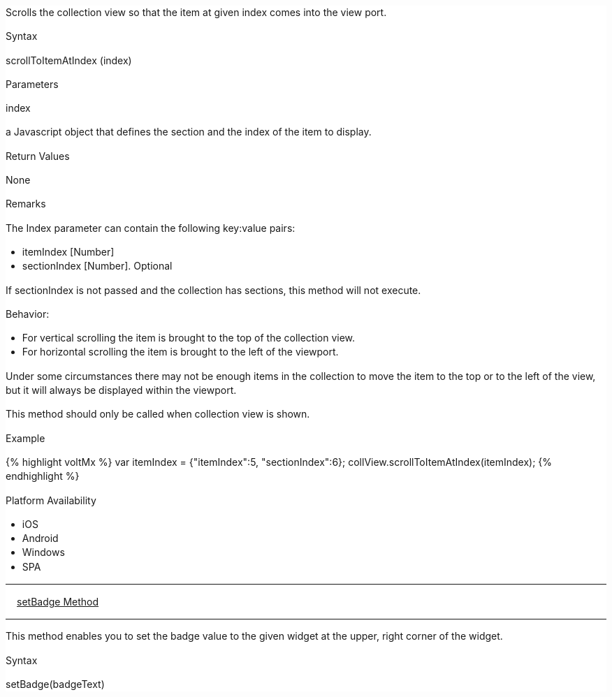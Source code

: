 Scrolls the collection view so that the item at given index comes into the view port.

Syntax

scrollToItemAtIndex (index)

Parameters

index

a Javascript object that defines the section and the index of the item to display.

Return Values

None

Remarks

The Index parameter can contain the following key:value pairs:

*   itemIndex \[Number\]
*   sectionIndex \[Number\]. Optional

If sectionIndex is not passed and the collection has sections, this method will not execute.

Behavior:

*   For vertical scrolling the item is brought to the top of the collection view.
*   For horizontal scrolling the item is brought to the left of the viewport.

Under some circumstances there may not be enough items in the collection to move the item to the top or to the left of the view, but it will always be displayed within the viewport.

This method should only be called when collection view is shown.

Example

{% highlight voltMx %}
var itemIndex = {"itemIndex":5, "sectionIndex":6};
collView.scrollToItemAtIndex(itemIndex);
{% endhighlight %}

Platform Availability

*   iOS
*   Android
*   Windows
*   SPA

* * *

[![Closed](../Skins/Default/Stylesheets/Images/transparent.gif)](javascript:void(0);)[setBadge Method](javascript:void(0);)

* * *

This method enables you to set the badge value to the given widget at the upper, right corner of the widget.

Syntax

setBadge(badgeText)
